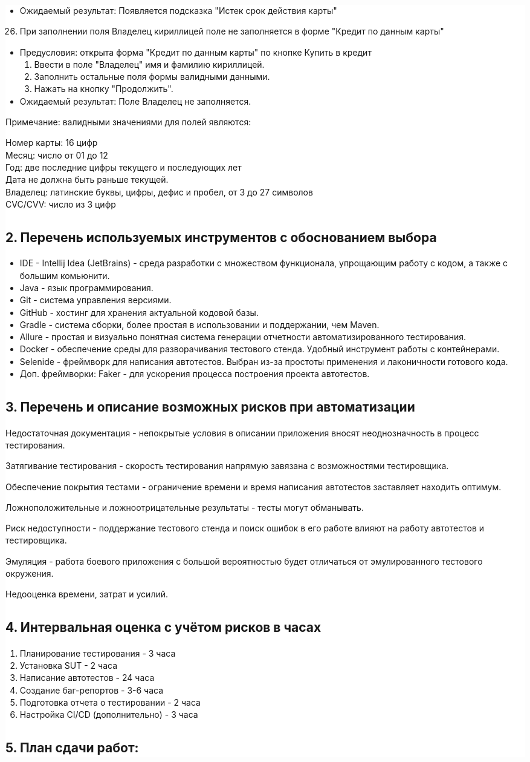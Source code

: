 - Ожидаемый результат: Появляется подсказка "Истек срок действия карты"
26. При заполнении поля Владелец кириллицей поле не заполняется в форме "Кредит по данным карты"
- Предусловия: открыта форма "Кредит по данным карты" по кнопке Купить в кредит
  1. Ввести в поле "Владелец" имя и фамилию кириллицей.
  2. Заполнить остальные поля формы валидными данными.
  3. Нажать на кнопку "Продолжить".
- Ожидаемый результат: Поле Владелец не заполняется.

Примечание: валидными значениями для полей являются:

Номер карты: 16 цифр<br>
Месяц: число от 01 до 12<br> 
Год: две последние цифры текущего и последующих лет<br>
Дата не должна быть раньше текущей.<br>
Владелец: латинские буквы, цифры, дефис и пробел, от 3 до 27 символов<br>
CVC/CVV: число из 3 цифр<br>
## 2. Перечень используемых инструментов с обоснованием выбора
- IDE - Intellij Idea (JetBrains) - среда разработки с множеством функционала, упрощающим работу с кодом, а также с большим комьюнити.
- Java - язык программирования.
- Git - система управления версиями.
- GitHub - хостинг для хранения актуальной кодовой базы.
- Gradle - система сборки, более простая в использовании и поддержании, чем Maven.
- Allure - простая и визуально понятная система генерации отчетности автоматизированного тестирования.
- Docker - обеспечение среды для разворачивания тестового стенда. Удобный инструмент работы с контейнерами.
- Selenide - фреймворк для написания автотестов. Выбран из-за простоты применения и лаконичности готового кода.
- Доп. фреймворки: Faker - для ускорения процесса построения проекта автотестов.

## 3. Перечень и описание возможных рисков при автоматизации
Недостаточная документация - непокрытые условия в описании приложения вносят неоднозначность в процесс тестирования.

Затягивание тестирования - скорость тестирования напрямую завязана с возможностями тестировщика.

Обеспечение покрытия тестами - ограничение времени и время написания автотестов заставляет находить оптимум.

Ложноположительные и ложноотрицательные результаты - тесты могут обманывать.

Риск недоступности - поддержание тестового стенда и поиск ошибок в его работе влияют на работу автотестов и тестировщика.

Эмуляция - работа боевого приложения с большой вероятностью будет отличаться от эмулированного тестового окружения.

Недооценка времени, затрат и усилий.


## 4. Интервальная оценка с учётом рисков в часах
1) Планирование тестирования - 3 часа
2) Установка SUT - 2 часа
3) Написание автотестов - 24 часа
4) Создание баг-репортов - 3-6 часа
5) Подготовка отчета о тестировании - 2 часа
6) Настройка CI/CD (дополнительно) - 3 часа
## 5. План сдачи работ: 
